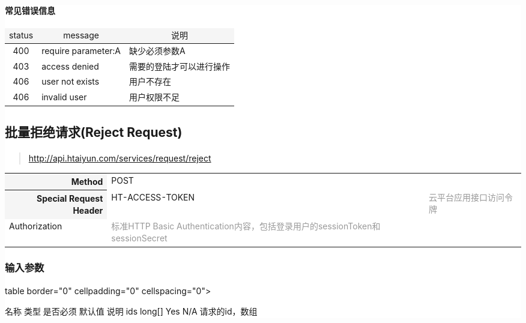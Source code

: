 
#### 常见错误信息

<table border="0" cellpadding="0" cellspacing="0">
<thead><tr>
<td style="text-align:center; background-color:#f5f5f5;">status</td>
<td style="text-align:center; background-color:#f5f5f5;">message</td>
<td style="text-align:center; background-color:#f5f5f5;">说明</td>
</tr></thead>
<tbody><tr>
<td style="text-align:center;">400</td>
<td style="text-align:left;">require parameter:A</td>
<td style="text-align:left;">缺少必须参数A</td>
</tr><tr>
<td style="text-align:center;">403</td>
<td style="text-align:left;">access denied</td>
<td style="text-align:left;">需要的登陆才可以进行操作</td>
</tr><tr>
<td style="text-align:center;">406</td>
<td style="text-align:left;">user not exists</td>
<td style="text-align:left;">用户不存在</td>
</tr><tr>
<td style="text-align:center;">406</td>
<td style="text-align:left;">invalid user</td>
<td style="text-align:left;">用户权限不足</td>
</tr></tbody>
</table>

## <a name="request">批量拒绝请求(Reject Request)</a>

> http://api.htaiyun.com/services/request/reject

<table border="0" cellpadding="0" cellspacing="0">
	<tr><th style="text-align:right; background-color:#f5f5f5;">Method</th><td style="text-align:left;">POST</td><td></td></tr>
	<tr><th style="text-align:right; background-color:#f5f5f5;">Special Request Header</th><td style="text-align:left;">HT-ACCESS-TOKEN</td><td style="color:#999;">云平台应用接口访问令牌</td></tr>
	<tr><td style="text-align:left;">Authorization</td><td style="color:#999;">标准HTTP Basic Authentication内容，包括登录用户的sessionToken和sessionSecret</td><td></td></tr>
</table>

### 输入参数

table border="0" cellpadding="0" cellspacing="0">
<thead><tr>
<td style="text-align:center; background-color:#f5f5f5;">名称</td>
<td style="text-align:center; background-color:#f5f5f5;">类型</td>
<td style="text-align:center; background-color:#f5f5f5;">是否必须</td>
<td style="text-align:center; background-color:#f5f5f5;">默认值</td>
<td style="text-align:center; background-color:#f5f5f5;">说明</td>
</tr></thead>
<tbody><tr>
<td style="text-align:center;">ids</td>
<td style="text-align:center;">long[]</td>
<td style="text-align:center;">Yes</td>
<td style="text-align:center;">N/A</td>
<td style="text-align:left;">请求的id，数组</td>
</tr></tbody>
</table>

